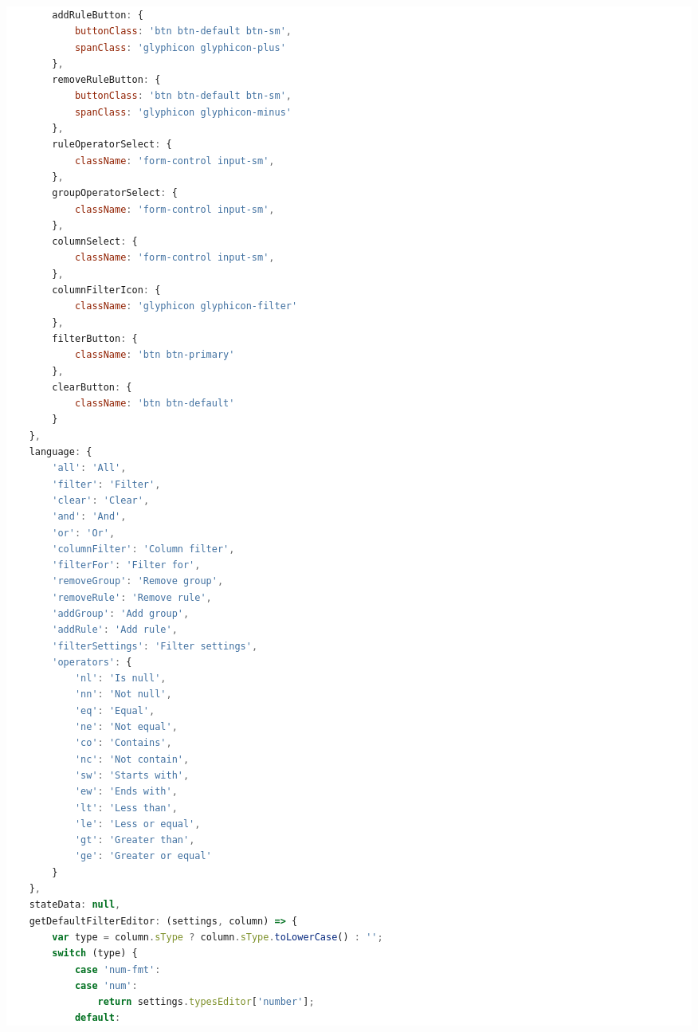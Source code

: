 ```js
		addRuleButton: {
			buttonClass: 'btn btn-default btn-sm',
			spanClass: 'glyphicon glyphicon-plus'
		},
		removeRuleButton: {
			buttonClass: 'btn btn-default btn-sm',
			spanClass: 'glyphicon glyphicon-minus'
		},
		ruleOperatorSelect: {
			className: 'form-control input-sm',
		},
		groupOperatorSelect: {
			className: 'form-control input-sm',
		},
		columnSelect: {
			className: 'form-control input-sm',
		},
		columnFilterIcon: {
			className: 'glyphicon glyphicon-filter'
		},
		filterButton: {
			className: 'btn btn-primary'
		},
		clearButton: {
			className: 'btn btn-default'
		}
	},
	language: {
		'all': 'All',
		'filter': 'Filter',
		'clear': 'Clear',
		'and': 'And',
		'or': 'Or',
		'columnFilter': 'Column filter',
		'filterFor': 'Filter for',
		'removeGroup': 'Remove group',
		'removeRule': 'Remove rule',
		'addGroup': 'Add group',
		'addRule': 'Add rule',
		'filterSettings': 'Filter settings',
		'operators': {
			'nl': 'Is null',
			'nn': 'Not null',
			'eq': 'Equal',
			'ne': 'Not equal',
			'co': 'Contains',
			'nc': 'Not contain',
			'sw': 'Starts with',
			'ew': 'Ends with',
			'lt': 'Less than',
			'le': 'Less or equal',
			'gt': 'Greater than',
			'ge': 'Greater or equal'
		}
	},
	stateData: null,
	getDefaultFilterEditor: (settings, column) => {
		var type = column.sType ? column.sType.toLowerCase() : '';
		switch (type) {
			case 'num-fmt':
			case 'num':
				return settings.typesEditor['number'];
			default:
```